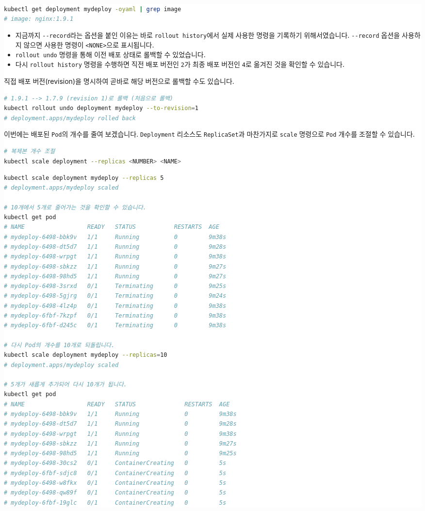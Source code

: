 ```bash
kubectl get deployment mydeploy -oyaml | grep image
# image: nginx:1.9.1
```

- 지금까지 `--record`라는 옵션을 붙인 이유는 바로 `rollout history`에서 실제 사용한 명령을 기록하기 위해서였습니다. `--record` 옵션을 사용하지 않으면 사용한 명령이 `<NONE>`으로 표시됩니다.
- `rollout undo` 명령을 통해 이전 배포 상태로 롤백할 수 있었습니다.
- 다시 `rollout history` 명령을 수행하면 직전 배포 버전인 `2`가 최종 배포 버전인 `4`로 옮겨진 것을 확인할 수 있습니다.

직접 배포 버전(revision)을 명시하여 곧바로 해당 버전으로 롤백할 수도 있습니다.

```bash
# 1.9.1 --> 1.7.9 (revision 1)로 롤백 (처음으로 롤백)
kubectl rollout undo deployment mydeploy --to-revision=1
# deployment.apps/mydeploy rolled back
```

이번에는 배포된 `Pod`의 개수를 줄여 보겠습니다. `Deployment` 리소스도 `ReplicaSet`과 마찬가지로 `scale` 명령으로 `Pod` 개수를 조절할 수 있습니다.

```bash
# 복제본 개수 조절
kubectl scale deployment --replicas <NUMBER> <NAME>
```

```bash
kubectl scale deployment mydeploy --replicas 5
# deployment.apps/mydeploy scaled

# 10개에서 5개로 줄어가는 것을 확인할 수 있습니다.
kubectl get pod
# NAME                  READY   STATUS           RESTARTS  AGE
# mydeploy-6498-bbk9v   1/1     Running          0         9m38s
# mydeploy-6498-dt5d7   1/1     Running          0         9m28s
# mydeploy-6498-wrpgt   1/1     Running          0         9m38s
# mydeploy-6498-sbkzz   1/1     Running          0         9m27s
# mydeploy-6498-98hd5   1/1     Running          0         9m27s
# mydeploy-6498-3srxd   0/1     Terminating      0         9m25s
# mydeploy-6498-5gjrg   0/1     Terminating      0         9m24s
# mydeploy-6498-4lz4p   0/1     Terminating      0         9m38s
# mydeploy-6fbf-7kzpf   0/1     Terminating      0         9m38s
# mydeploy-6fbf-d245c   0/1     Terminating      0         9m38s

# 다시 Pod의 개수를 10개로 되돌립니다.
kubectl scale deployment mydeploy --replicas=10
# deployment.apps/mydeploy scaled

# 5개가 새롭게 추가되어 다시 10개가 됩니다.
kubectl get pod
# NAME                  READY   STATUS              RESTARTS  AGE
# mydeploy-6498-bbk9v   1/1     Running             0         9m38s
# mydeploy-6498-dt5d7   1/1     Running             0         9m28s
# mydeploy-6498-wrpgt   1/1     Running             0         9m38s
# mydeploy-6498-sbkzz   1/1     Running             0         9m27s
# mydeploy-6498-98hd5   1/1     Running             0         9m25s
# mydeploy-6498-30cs2   0/1     ContainerCreating   0         5s
# mydeploy-6fbf-sdjc8   0/1     ContainerCreating   0         5s
# mydeploy-6498-w8fkx   0/1     ContainerCreating   0         5s
# mydeploy-6498-qw89f   0/1     ContainerCreating   0         5s
# mydeploy-6fbf-19glc   0/1     ContainerCreating   0         5s
```
